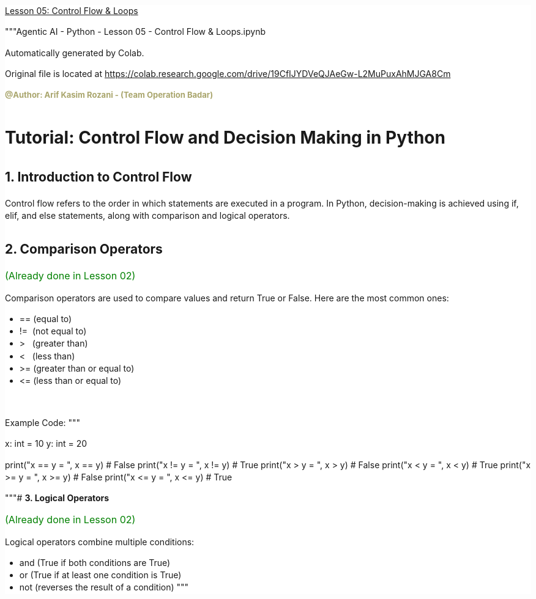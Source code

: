 [Lesson 05: Control Flow & Loops](https://colab.research.google.com/drive/19CfIJYDVeQJAeGw-L2MuPuxAhMJGA8Cm?usp=sharing)

"""Agentic AI - Python - Lesson 05 - Control Flow & Loops.ipynb

Automatically generated by Colab.

Original file is located at
https://colab.research.google.com/drive/19CfIJYDVeQJAeGw-L2MuPuxAhMJGA8Cm

<font color="#a9a56c" size=2> **@Author: Arif Kasim Rozani - (Team Operation Badar)** </font>

# **Tutorial: Control Flow and Decision Making in Python**

## **1. Introduction to Control Flow**

Control flow refers to the order in which statements are executed in a program. In Python, decision-making is achieved using if, elif, and else statements, along with comparison and logical operators.

## **2. Comparison Operators**

<font color="Green" size=3> (Already done in Lesson 02) </font>

Comparison operators are used to compare values and return True or False. Here are the most common ones:

- == (equal to)
- != &nbsp;(not equal to)
- \> &nbsp;&nbsp;(greater than)
- < &nbsp;&nbsp;(less than)
- \>= (greater than or equal to)
- <= (less than or equal to)

<br>

Example Code:
"""

x: int = 10
y: int = 20

print("x == y = ", x == y) # False
print("x != y = ", x != y) # True
print("x > y = ", x > y) # False
print("x < y = ", x < y) # True
print("x >= y = ", x >= y) # False
print("x <= y = ", x <= y) # True

"""# **3. Logical Operators**

<font color="Green" size=3> (Already done in Lesson 02) </font>

Logical operators combine multiple conditions:

- and (True if both conditions are True)
- or (True if at least one condition is True)
- not (reverses the result of a condition)
  """
